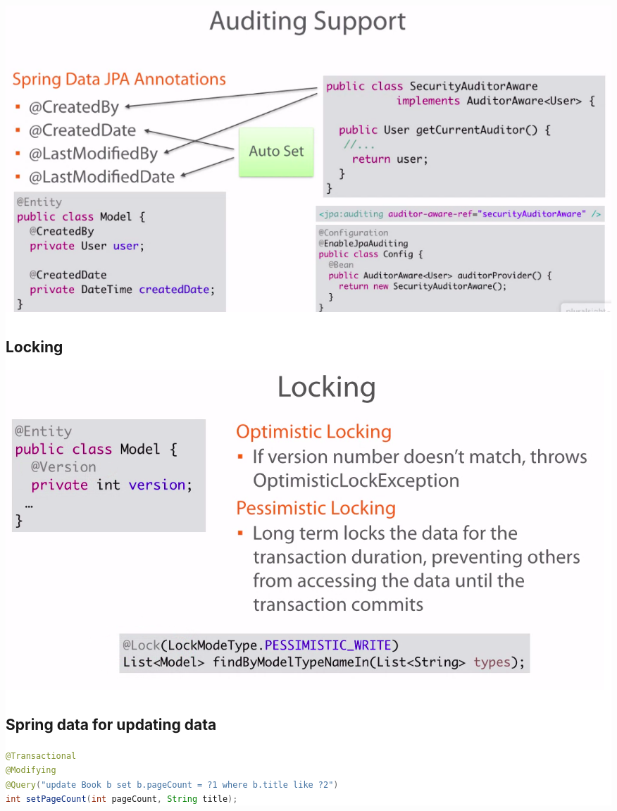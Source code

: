 ![alt text](images/db/Screenshot_26.png "Screenshot_26")

## Locking

![alt text](images/db/Screenshot_27.png "Screenshot_27")

## Spring data for updating data

```java
@Transactional
@Modifying
@Query("update Book b set b.pageCount = ?1 where b.title like ?2")
int setPageCount(int pageCount, String title);
```